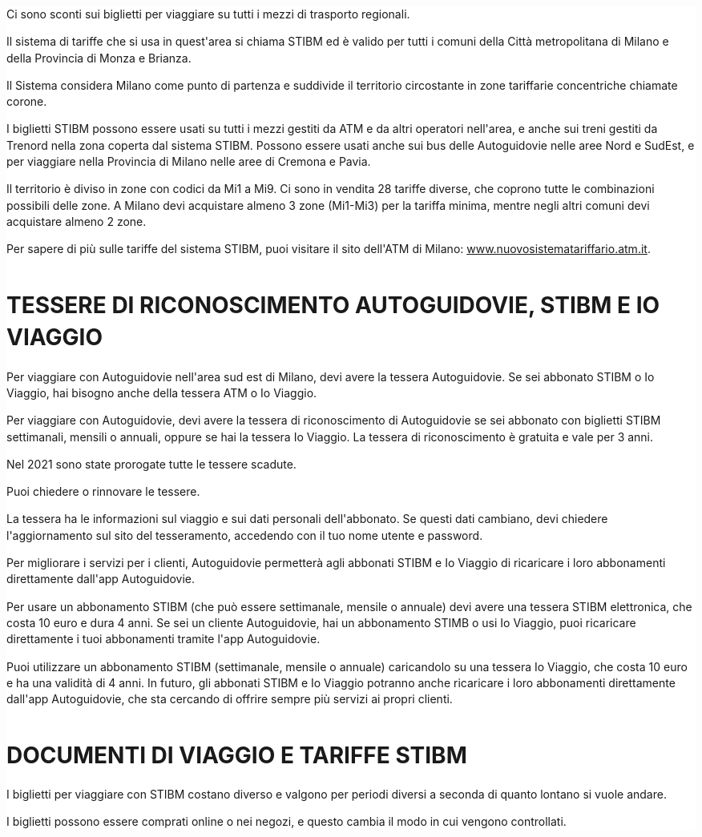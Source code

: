 Ci sono sconti sui biglietti per viaggiare su tutti i mezzi di trasporto regionali.

Il sistema di tariffe che si usa in quest'area si chiama STIBM ed è valido per tutti i comuni della Città metropolitana di Milano e della Provincia di Monza e Brianza.

Il Sistema considera Milano come punto di partenza e suddivide il territorio circostante in zone tariffarie concentriche chiamate corone.

I biglietti STIBM possono essere usati su tutti i mezzi gestiti da ATM e da altri operatori nell'area, e anche sui treni gestiti da Trenord nella zona coperta dal sistema STIBM. Possono essere usati anche sui bus delle Autoguidovie nelle aree Nord e SudEst, e per viaggiare nella Provincia di Milano nelle aree di Cremona e Pavia.

Il territorio è diviso in zone con codici da Mi1 a Mi9. Ci sono in vendita 28 tariffe diverse, che coprono tutte le combinazioni possibili delle zone. A Milano devi acquistare almeno 3 zone (Mi1-Mi3) per la tariffa minima, mentre negli altri comuni devi acquistare almeno 2 zone.

Per sapere di più sulle tariffe del sistema STIBM, puoi visitare il sito dell'ATM di Milano: www.nuovosistematariffario.atm.it.

# TESSERE DI RICONOSCIMENTO AUTOGUIDOVIE, STIBM E IO VIAGGIO
Per viaggiare con Autoguidovie nell'area sud est di Milano, devi avere la tessera Autoguidovie. Se sei abbonato STIBM o Io Viaggio, hai bisogno anche della tessera ATM o Io Viaggio.

Per viaggiare con Autoguidovie, devi avere la tessera di riconoscimento di Autoguidovie se sei abbonato con biglietti STIBM settimanali, mensili o annuali, oppure se hai la tessera Io Viaggio. La tessera di riconoscimento è gratuita e vale per 3 anni.

Nel 2021 sono state prorogate tutte le tessere scadute.

Puoi chiedere o rinnovare le tessere.

La tessera ha le informazioni sul viaggio e sui dati personali dell'abbonato. Se questi dati cambiano, devi chiedere l'aggiornamento sul sito del tesseramento, accedendo con il tuo nome utente e password.

Per migliorare i servizi per i clienti, Autoguidovie permetterà agli abbonati STIBM e Io Viaggio di ricaricare i loro abbonamenti direttamente dall'app Autoguidovie.

Per usare un abbonamento STIBM (che può essere settimanale, mensile o annuale) devi avere una tessera STIBM elettronica, che costa 10 euro e dura 4 anni. Se sei un cliente Autoguidovie, hai un abbonamento STIMB o usi Io Viaggio, puoi ricaricare direttamente i tuoi abbonamenti tramite l'app Autoguidovie.

Puoi utilizzare un abbonamento STIBM (settimanale, mensile o annuale) caricandolo su una tessera Io Viaggio, che costa 10 euro e ha una validità di 4 anni. In futuro, gli abbonati STIBM e Io Viaggio potranno anche ricaricare i loro abbonamenti direttamente dall'app Autoguidovie, che sta cercando di offrire sempre più servizi ai propri clienti.

# DOCUMENTI DI VIAGGIO E TARIFFE STIBM
I biglietti per viaggiare con STIBM costano diverso e valgono per periodi diversi a seconda di quanto lontano si vuole andare.

I biglietti possono essere comprati online o nei negozi, e questo cambia il modo in cui vengono controllati.
